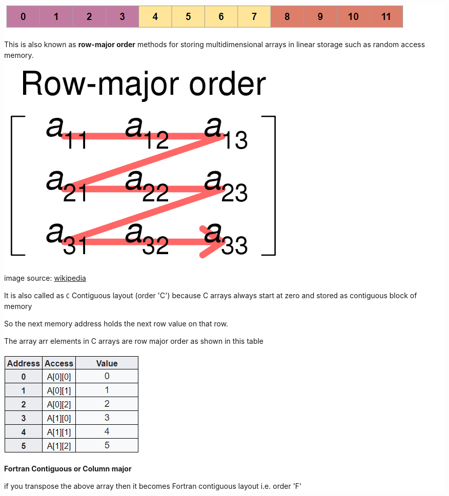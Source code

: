 ![](/images/2020/01/image-13.png)

This is also known as **row-major order** methods for storing multidimensional arrays in linear storage such as random access memory.

![](/images/2020/01/image-5.png)

image source: [wikipedia](https://en.wikipedia.org/wiki/Row-_and_column-major_order#/media/File:Row_and_column_major_order.svg)

It is also called as `C` Contiguous layout (order 'C') because C arrays always start at zero and stored as contiguous block of memory

So the next memory address holds the next row value on that row.

The array arr elements in C arrays are row major order as shown in this table

![](/images/2020/01/image-8.png)

**Fortran Contiguous or Column major**

if you transpose the above array then it becomes Fortran contiguous layout i.e. order 'F'
